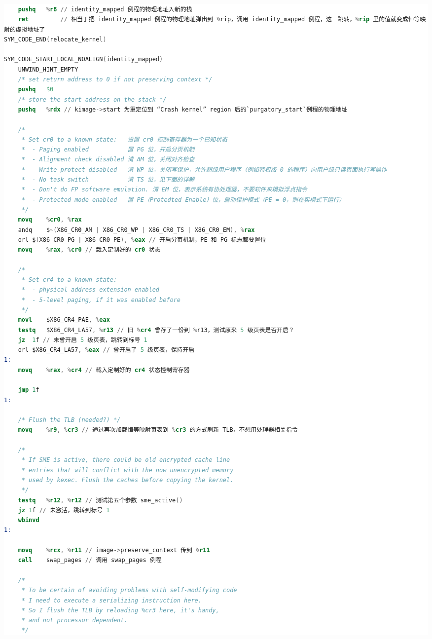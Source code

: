 ```s
	pushq	%r8 // identity_mapped 例程的物理地址入新的栈
	ret         // 相当于把 identity_mapped 例程的物理地址弹出到 %rip，调用 identity_mapped 例程，这一跳转，%rip 里的值就变成恒等映射的虚拟地址了
SYM_CODE_END(relocate_kernel)

SYM_CODE_START_LOCAL_NOALIGN(identity_mapped)
	UNWIND_HINT_EMPTY
	/* set return address to 0 if not preserving context */
	pushq	$0
	/* store the start address on the stack */
	pushq   %rdx // kimage->start 为重定位到 “Crash kernel” region 后的`purgatory_start`例程的物理地址

	/*
	 * Set cr0 to a known state:   设置 cr0 控制寄存器为一个已知状态
	 *  - Paging enabled           置 PG 位，开启分页机制
	 *  - Alignment check disabled 清 AM 位，关闭对齐检查
	 *  - Write protect disabled   清 WP 位，关闭写保护，允许超级用户程序（例如特权级 0 的程序）向用户级只读页面执行写操作
	 *  - No task switch           清 TS 位，见下面的详解
	 *  - Don't do FP software emulation. 清 EM 位，表示系统有协处理器，不要软件来模拟浮点指令
	 *  - Protected mode enabled   置 PE（Protedted Enable）位，启动保护模式（PE = 0，则在实模式下运行）
	 */
	movq	%cr0, %rax
	andq	$~(X86_CR0_AM | X86_CR0_WP | X86_CR0_TS | X86_CR0_EM), %rax
	orl	$(X86_CR0_PG | X86_CR0_PE), %eax // 开启分页机制，PE 和 PG 标志都要置位
	movq	%rax, %cr0 // 载入定制好的 cr0 状态

	/*
	 * Set cr4 to a known state:
	 *  - physical address extension enabled
	 *  - 5-level paging, if it was enabled before
	 */
	movl	$X86_CR4_PAE, %eax
	testq	$X86_CR4_LA57, %r13 // 旧 %cr4 曾存了一份到 %r13，测试原来 5 级页表是否开启？
	jz	1f // 未曾开启 5 级页表，跳转到标号 1
	orl	$X86_CR4_LA57, %eax // 曾开启了 5 级页表，保持开启
1:
	movq	%rax, %cr4 // 载入定制好的 cr4 状态控制寄存器

	jmp 1f
1:

	/* Flush the TLB (needed?) */
	movq	%r9, %cr3 // 通过再次加载恒等映射页表到 %cr3 的方式刷新 TLB，不想用处理器相关指令

	/*
	 * If SME is active, there could be old encrypted cache line
	 * entries that will conflict with the now unencrypted memory
	 * used by kexec. Flush the caches before copying the kernel.
	 */
	testq	%r12, %r12 // 测试第五个参数 sme_active()
	jz 1f // 未激活，跳转到标号 1
	wbinvd
1:

	movq	%rcx, %r11 // image->preserve_context 传到 %r11
	call	swap_pages // 调用 swap_pages 例程

	/*
	 * To be certain of avoiding problems with self-modifying code
	 * I need to execute a serializing instruction here.
	 * So I flush the TLB by reloading %cr3 here, it's handy,
	 * and not processor dependent.
	 */
```
